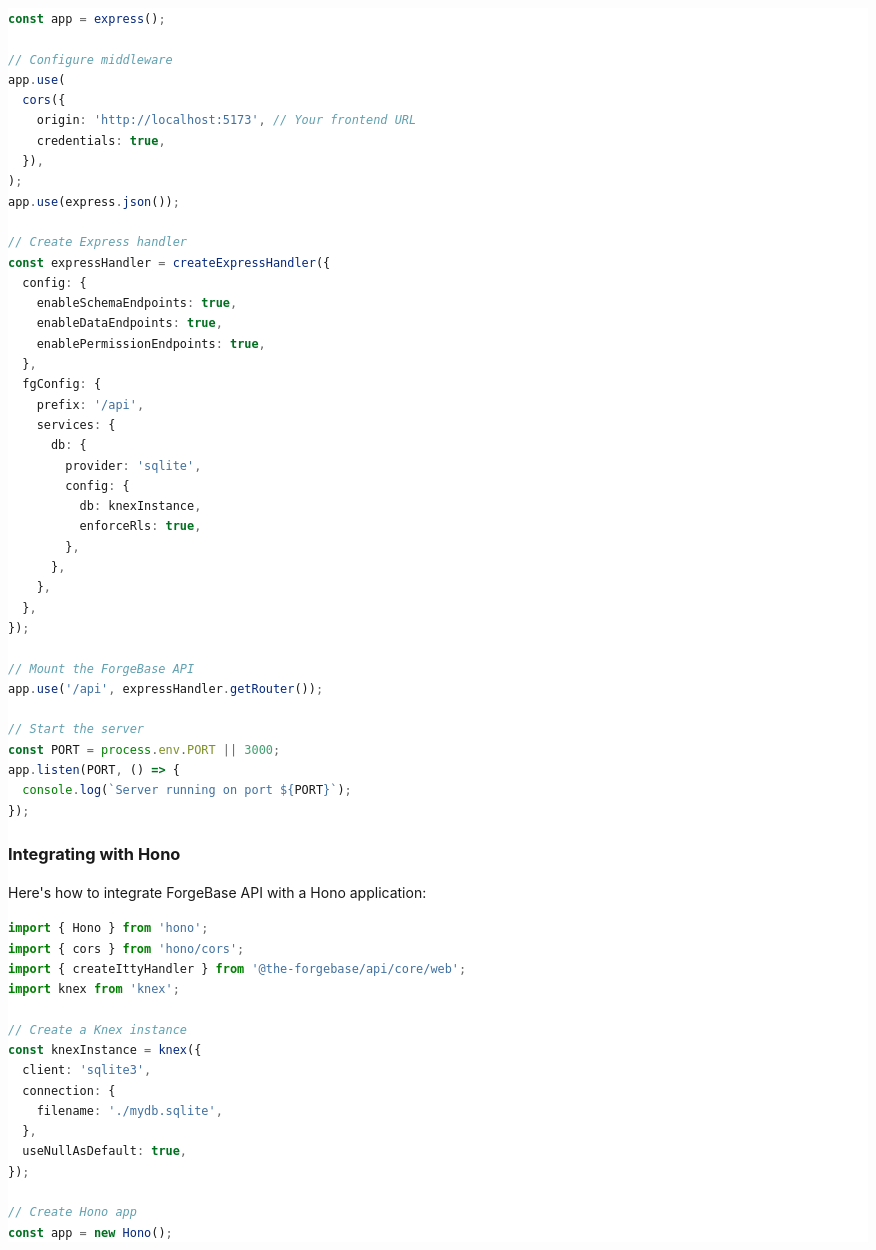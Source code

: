 ```typescript [ts]
const app = express();

// Configure middleware
app.use(
  cors({
    origin: 'http://localhost:5173', // Your frontend URL
    credentials: true,
  }),
);
app.use(express.json());

// Create Express handler
const expressHandler = createExpressHandler({
  config: {
    enableSchemaEndpoints: true,
    enableDataEndpoints: true,
    enablePermissionEndpoints: true,
  },
  fgConfig: {
    prefix: '/api',
    services: {
      db: {
        provider: 'sqlite',
        config: {
          db: knexInstance,
          enforceRls: true,
        },
      },
    },
  },
});

// Mount the ForgeBase API
app.use('/api', expressHandler.getRouter());

// Start the server
const PORT = process.env.PORT || 3000;
app.listen(PORT, () => {
  console.log(`Server running on port ${PORT}`);
});
```

### Integrating with Hono

Here's how to integrate ForgeBase API with a Hono application:

```typescript [ts]
import { Hono } from 'hono';
import { cors } from 'hono/cors';
import { createIttyHandler } from '@the-forgebase/api/core/web';
import knex from 'knex';

// Create a Knex instance
const knexInstance = knex({
  client: 'sqlite3',
  connection: {
    filename: './mydb.sqlite',
  },
  useNullAsDefault: true,
});

// Create Hono app
const app = new Hono();

```